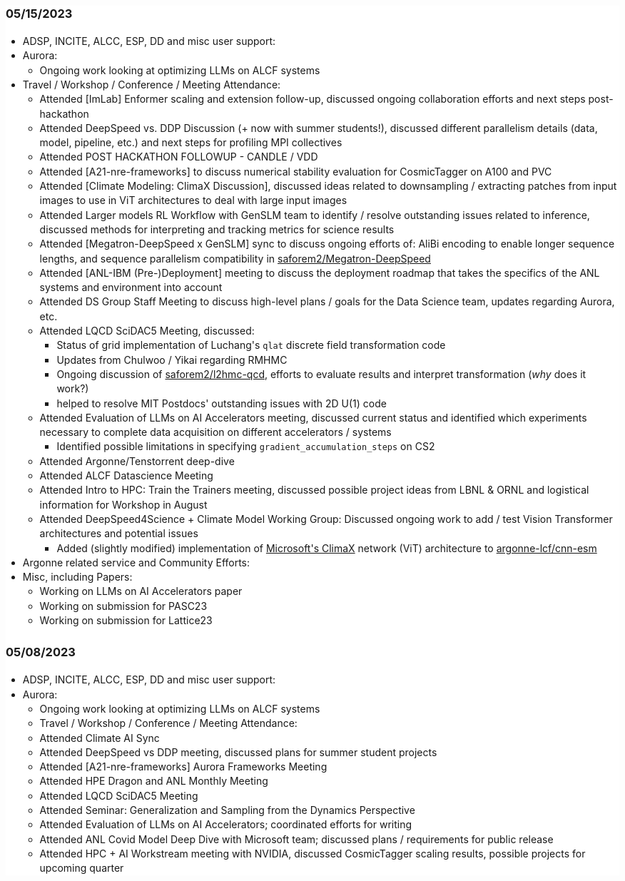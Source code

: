 ### 05/15/2023
- ADSP, INCITE, ALCC, ESP, DD and misc user support:
- Aurora:
	- Ongoing work looking at optimizing LLMs on ALCF systems
- Travel / Workshop / Conference / Meeting Attendance:
	- Attended [ImLab] Enformer scaling and extension follow-up, discussed ongoing collaboration efforts and next steps post-hackathon
	- Attended DeepSpeed vs. DDP Discussion (+ now with summer students!), discussed different parallelism details (data, model, pipeline, etc.) and next steps for profiling MPI collectives
	- Attended POST HACKATHON FOLLOWUP - CANDLE / VDD
	- Attended [A21-nre-frameworks] to discuss numerical stability evaluation for CosmicTagger on A100 and PVC
	- Attended [Climate Modeling: ClimaX Discussion], discussed ideas related to downsampling / extracting patches from input images to use in ViT architectures to deal with large input images
	- Attended Larger models RL Workflow with GenSLM team to identify / resolve outstanding issues related to inference, discussed methods for interpreting and tracking metrics for science results
	- Attended [Megatron-DeepSpeed x GenSLM] sync to discuss ongoing efforts of: AliBi encoding to enable longer sequence lengths, and sequence parallelism compatibility in [saforem2/Megatron-DeepSpeed](https://github.com/saforem2/Megatron-DeepSpeed)
	- Attended [ANL-IBM (Pre-)Deployment] meeting to discuss the deployment roadmap that takes the specifics of the ANL systems and environment into account
	- Attended DS Group Staff Meeting to discuss high-level plans / goals for the Data Science team, updates regarding Aurora, etc.
	- Attended LQCD SciDAC5 Meeting, discussed:
		- Status of grid implementation of Luchang's `qlat` discrete field transformation code
		- Updates from Chulwoo / Yikai regarding RMHMC
		- Ongoing discussion of [saforem2/l2hmc-qcd](https://github.com/saforem2/l2hmc-qcd), efforts to evaluate results and interpret transformation (_why_ does it work?)
		- helped to resolve MIT Postdocs' outstanding issues with 2D U(1) code
	- Attended Evaluation of LLMs on AI Accelerators meeting, discussed current status and identified which experiments necessary to complete data acquisition on different accelerators / systems
		- Identified possible limitations in specifying `gradient_accumulation_steps` on CS2
	- Attended Argonne/Tenstorrent deep-dive
	- Attended ALCF Datascience Meeting
	- Attended Intro to HPC: Train the Trainers meeting, discussed possible project ideas from LBNL & ORNL and logistical information for Workshop in August
	- Attended DeepSpeed4Science + Climate Model Working Group: Discussed ongoing work to add / test Vision Transformer architectures and potential issues
		- Added (slightly modified) implementation of [Microsoft's ClimaX](https://github.com/microsoft/ClimaX) network (ViT) architecture to [argonne-lcf/cnn-esm](https://github.com/argonne-lcf/cnn-esm)
- Argonne related service and Community Efforts:
- Misc, including Papers:
	- Working on LLMs on AI Accelerators paper
	- Working on submission for PASC23
	- Working on submission for Lattice23

### 05/08/2023
- ADSP, INCITE, ALCC, ESP, DD and misc user support:
- Aurora:
	- Ongoing work looking at optimizing LLMs on ALCF systems
	- Travel / Workshop / Conference / Meeting Attendance:
	- Attended Climate AI Sync
	- Attended DeepSpeed vs DDP meeting, discussed plans for summer student projects
	- Attended [A21-nre-frameworks] Aurora Frameworks Meeting
	- Attended HPE Dragon and ANL Monthly Meeting
	- Attended LQCD SciDAC5 Meeting
	- Attended Seminar: Generalization and Sampling from the Dynamics Perspective
	- Attended Evaluation of LLMs on AI Accelerators; coordinated efforts for writing
	- Attended ANL Covid Model Deep Dive with Microsoft team; discussed plans / requirements for public release
	- Attended HPC + AI Workstream meeting with NVIDIA, discussed CosmicTagger scaling results, possible projects for upcoming quarter